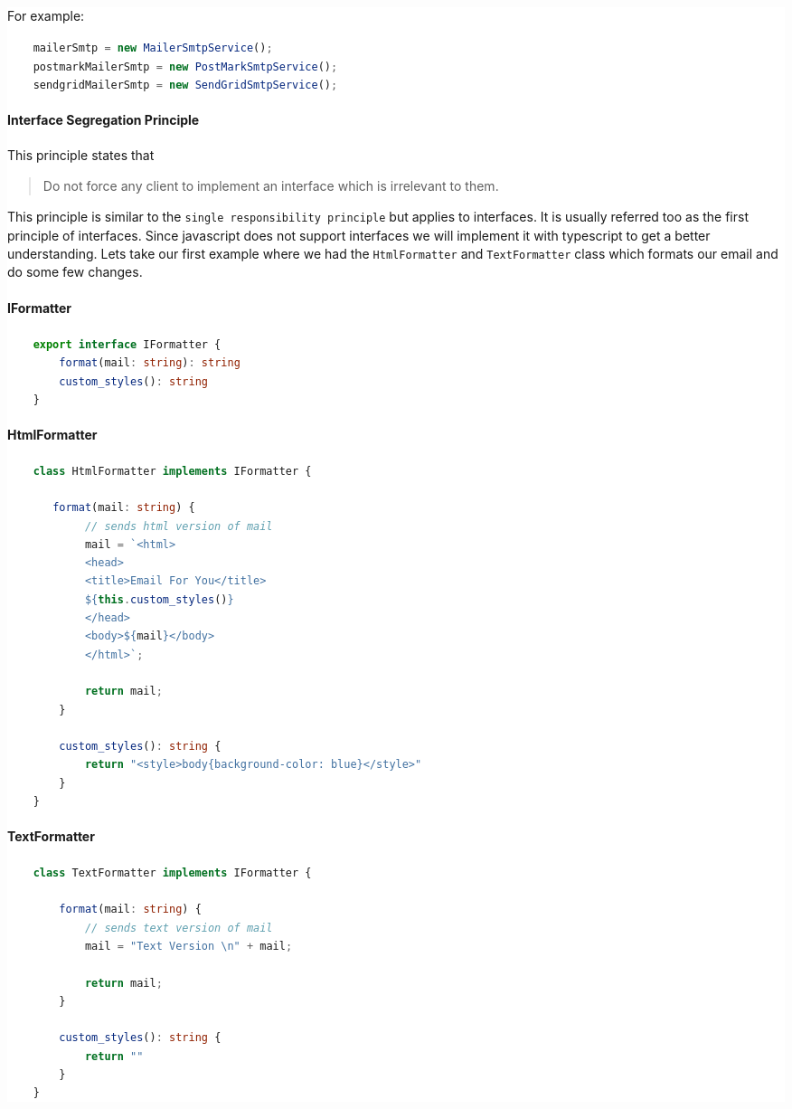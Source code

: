 For example:

```javascript
    mailerSmtp = new MailerSmtpService();
    postmarkMailerSmtp = new PostMarkSmtpService();
    sendgridMailerSmtp = new SendGridSmtpService();
```
 

 #### Interface Segregation Principle<a name="isp"></a>
This principle states that
> Do not force any client to implement an interface which is irrelevant to them.

This principle is similar to the `single responsibility principle` but applies to interfaces. It is usually referred too as the first principle of interfaces. Since javascript does not support interfaces we will implement it with typescript to get a better understanding. Lets take our first example where we had the `HtmlFormatter` and `TextFormatter` class which formats our email and do some few changes. 


#### IFormatter
```typescript
    export interface IFormatter {
        format(mail: string): string
        custom_styles(): string
    }
```
#### HtmlFormatter
```typescript
    class HtmlFormatter implements IFormatter {

       format(mail: string) {
            // sends html version of mail
            mail = `<html>
            <head>
            <title>Email For You</title>
            ${this.custom_styles()}
            </head>
            <body>${mail}</body>
            </html>`;

            return mail;
        }

        custom_styles(): string {
            return "<style>body{background-color: blue}</style>"
        }
    }
```

#### TextFormatter
```typescript
    class TextFormatter implements IFormatter {

        format(mail: string) {
            // sends text version of mail
            mail = "Text Version \n" + mail;

            return mail;
        }

        custom_styles(): string {
            return ""
        }
    }
```
